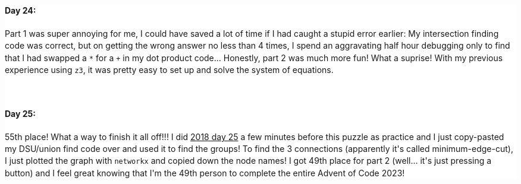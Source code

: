 #### Day 24:

Part 1 was super annoying for me, I could have saved a lot of time if I had caught a stupid error earlier: My intersection finding code was correct, but on getting the wrong answer no less than 4 times, I spend an aggravating half hour debugging only to find that I had swapped a `*` for a `+` in my dot product code... Honestly, part 2 was much more fun! What a suprise! With my previous experience using `z3`, it was pretty easy to set up and solve the system of equations.

<iframe src="https://www.desmos.com/3d/8fb47d9770" width="100%" style="min-height:60vh"></iframe>
<br/>

#### Day 25:

55th place! What a way to finish it all off!!! I did [2018 day 25](https://adventofcode.com/2018/day/25) a few minutes before this puzzle as practice and I just copy-pasted my DSU/union find code over and used it to find the groups! To find the 3 connections (apparently it's called minimum-edge-cut), I just plotted the graph with `networkx` and copied down the node names! I got 49th place for part 2 (well... it's just pressing a button) and I feel great knowing that I'm the 49th person to complete the entire Advent of Code 2023!
